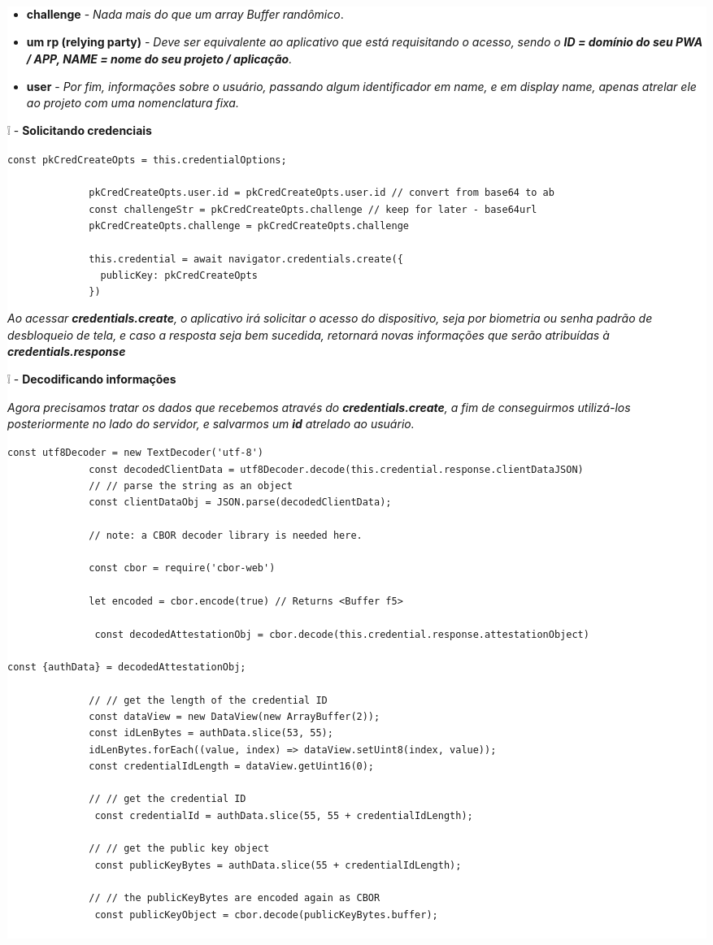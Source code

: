 - **challenge** 
       - _Nada mais do que um array Buffer randômico_.

- **um rp (relying party)** 
       - _Deve ser equivalente ao aplicativo que está requisitando o acesso, sendo o **ID = domínio do seu PWA / APP, NAME = nome do seu projeto / aplicação**._ 

- **user** 
       - _Por fim, informações sobre o usuário, passando algum identificador em name, e em display name, apenas atrelar ele ao projeto com uma nomenclatura fixa._


:grey_exclamation: - **Solicitando credenciais**


```
const pkCredCreateOpts = this.credentialOptions;
        
              pkCredCreateOpts.user.id = pkCredCreateOpts.user.id // convert from base64 to ab
              const challengeStr = pkCredCreateOpts.challenge // keep for later - base64url
              pkCredCreateOpts.challenge = pkCredCreateOpts.challenge
        
              this.credential = await navigator.credentials.create({
                publicKey: pkCredCreateOpts 
              })
```

_Ao acessar **credentials.create**, o aplicativo irá solicitar o acesso do dispositivo, seja por biometria ou senha padrão de desbloqueio de tela, e caso a resposta seja bem sucedida, retornará novas informações que serão atribuídas à **credentials.response**_

:grey_exclamation: - **Decodificando informações**

_Agora precisamos tratar os dados que recebemos através do **credentials.create**, a fim de conseguirmos utilizá-los posteriormente no lado do servidor, e salvarmos um **id** atrelado ao usuário._

 
```
const utf8Decoder = new TextDecoder('utf-8')
              const decodedClientData = utf8Decoder.decode(this.credential.response.clientDataJSON)
              // // parse the string as an object
              const clientDataObj = JSON.parse(decodedClientData);
        
              // note: a CBOR decoder library is needed here.
        
              const cbor = require('cbor-web')
        
              let encoded = cbor.encode(true) // Returns <Buffer f5>
              
               const decodedAttestationObj = cbor.decode(this.credential.response.attestationObject)

const {authData} = decodedAttestationObj;
        
              // // get the length of the credential ID
              const dataView = new DataView(new ArrayBuffer(2));
              const idLenBytes = authData.slice(53, 55);
              idLenBytes.forEach((value, index) => dataView.setUint8(index, value));
              const credentialIdLength = dataView.getUint16(0);
        
              // // get the credential ID
               const credentialId = authData.slice(55, 55 + credentialIdLength);
        
              // // get the public key object
               const publicKeyBytes = authData.slice(55 + credentialIdLength);
               
              // // the publicKeyBytes are encoded again as CBOR
               const publicKeyObject = cbor.decode(publicKeyBytes.buffer);
        
```